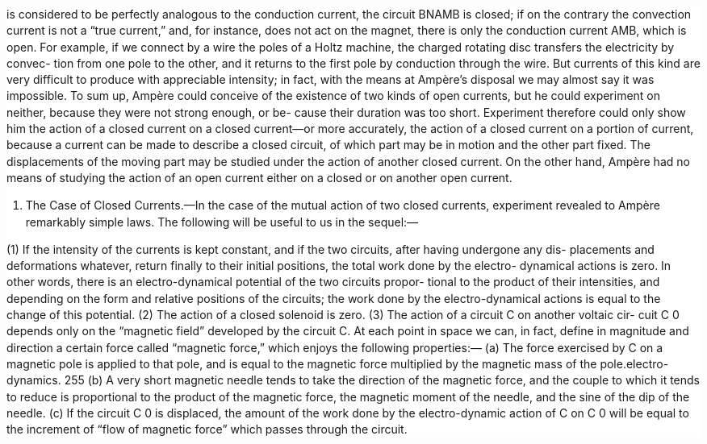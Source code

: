 is considered to be perfectly analogous to the conduction
current, the circuit BNAMB is closed; if on the contrary
the convection current is not a “true current,” and, for
instance, does not act on the magnet, there is only the
conduction current AMB, which is open. For example, if
we connect by a wire the poles of a Holtz machine, the
charged rotating disc transfers the electricity by convec-
tion from one pole to the other, and it returns to the
first pole by conduction through the wire. But currents
of this kind are very difficult to produce with appreciable
intensity; in fact, with the means at Ampère’s disposal
we may almost say it was impossible.
To sum up, Ampère could conceive of the existence
of two kinds of open currents, but he could experiment
on neither, because they were not strong enough, or be-
cause their duration was too short. Experiment therefore
could only show him the action of a closed current on a
closed current—or more accurately, the action of a closed
current on a portion of current, because a current can be
made to describe a closed circuit, of which part may be
in motion and the other part fixed. The displacements
of the moving part may be studied under the action of
another closed current. On the other hand, Ampère had no means of studying the action of an open current either on a closed or on another open current.

1. The Case of Closed Currents.—In the case of the mutual action of two closed currents, experiment revealed to Ampère remarkably simple laws. The following will be
useful to us in the sequel:—

(1) If the intensity of the currents is kept constant,
and if the two circuits, after having undergone any dis-
placements and deformations whatever, return finally to
their initial positions, the total work done by the electro-
dynamical actions is zero. In other words, there is an
electro-dynamical potential of the two circuits propor-
tional to the product of their intensities, and depending
on the form and relative positions of the circuits; the
work done by the electro-dynamical actions is equal to
the change of this potential.
(2) The action of a closed solenoid is zero.
(3) The action of a circuit C on another voltaic cir-
cuit C 0 depends only on the “magnetic field” developed
by the circuit C. At each point in space we can, in fact,
define in magnitude and direction a certain force called
“magnetic force,” which enjoys the following properties:—
(a) The force exercised by C on a magnetic pole is
applied to that pole, and is equal to the magnetic force
multiplied by the magnetic mass of the pole.electro-dynamics.
255
(b) A very short magnetic needle tends to take the
direction of the magnetic force, and the couple to which
it tends to reduce is proportional to the product of the
magnetic force, the magnetic moment of the needle, and
the sine of the dip of the needle.
(c) If the circuit C 0 is displaced, the amount of the
work done by the electro-dynamic action of C on C 0 will
be equal to the increment of “flow of magnetic force”
which passes through the circuit.
